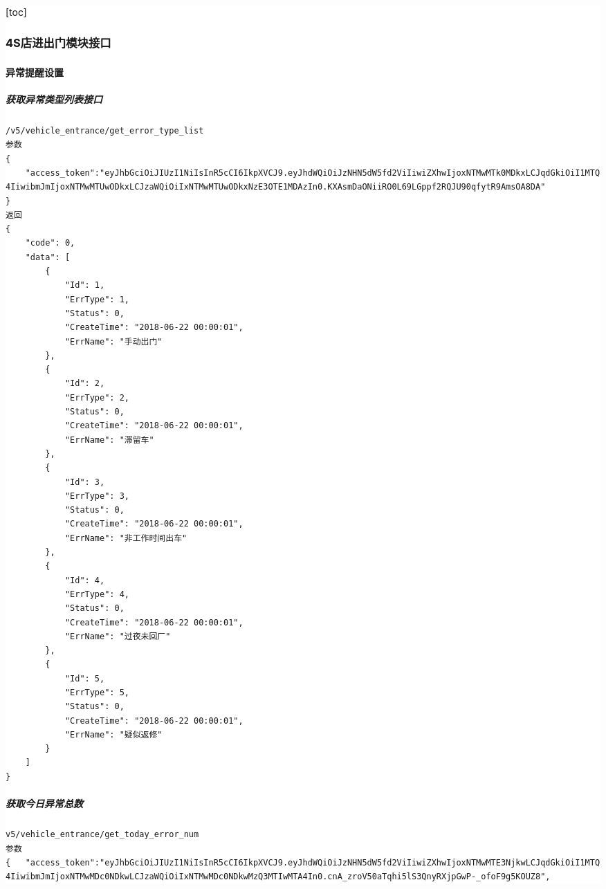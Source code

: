 [toc]

### 4S店进出门模块接口

#### 异常提醒设置
##### 获取异常类型列表接口
```
/v5/vehicle_entrance/get_error_type_list
参数
{
	"access_token":"eyJhbGciOiJIUzI1NiIsInR5cCI6IkpXVCJ9.eyJhdWQiOiJzNHN5dW5fd2ViIiwiZXhwIjoxNTMwMTk0MDkxLCJqdGkiOiI1MTQ4IiwibmJmIjoxNTMwMTUwODkxLCJzaWQiOiIxNTMwMTUwODkxNzE3OTE1MDAzIn0.KXAsmDaONiiRO0L69LGppf2RQJU90qfytR9AmsOA8DA"
}
返回
{
    "code": 0,
    "data": [
        {
            "Id": 1,
            "ErrType": 1,
            "Status": 0,
            "CreateTime": "2018-06-22 00:00:01",
            "ErrName": "手动出门"
        },
        {
            "Id": 2,
            "ErrType": 2,
            "Status": 0,
            "CreateTime": "2018-06-22 00:00:01",
            "ErrName": "滞留车"
        },
        {
            "Id": 3,
            "ErrType": 3,
            "Status": 0,
            "CreateTime": "2018-06-22 00:00:01",
            "ErrName": "非工作时间出车"
        },
        {
            "Id": 4,
            "ErrType": 4,
            "Status": 0,
            "CreateTime": "2018-06-22 00:00:01",
            "ErrName": "过夜未回厂"
        },
        {
            "Id": 5,
            "ErrType": 5,
            "Status": 0,
            "CreateTime": "2018-06-22 00:00:01",
            "ErrName": "疑似返修"
        }
    ]
}
```
##### 获取今日异常总数
```
v5/vehicle_entrance/get_today_error_num
参数
{	"access_token":"eyJhbGciOiJIUzI1NiIsInR5cCI6IkpXVCJ9.eyJhdWQiOiJzNHN5dW5fd2ViIiwiZXhwIjoxNTMwMTE3NjkwLCJqdGkiOiI1MTQ4IiwibmJmIjoxNTMwMDc0NDkwLCJzaWQiOiIxNTMwMDc0NDkwMzQ3MTIwMTA4In0.cnA_zroV50aTqhi5lS3QnyRXjpGwP-_ofoF9g5KOUZ8",
```